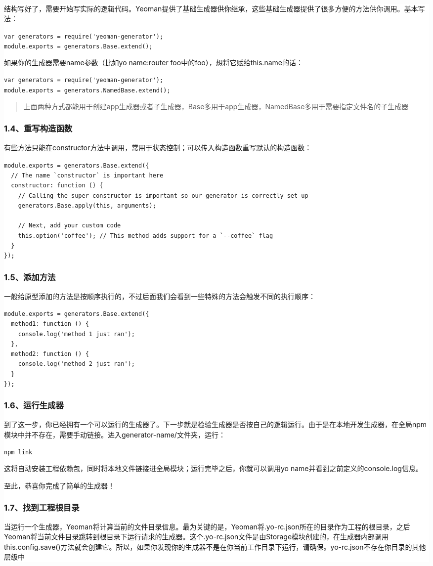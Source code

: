 结构写好了，需要开始写实际的逻辑代码。Yeoman提供了基础生成器供你继承，这些基础生成器提供了很多方便的方法供你调用。基本写法：

```
var generators = require('yeoman-generator');
module.exports = generators.Base.extend();
```

如果你的生成器需要name参数（比如yo name:router foo中的foo），想将它赋给this.name的话：

```
var generators = require('yeoman-generator');
module.exports = generators.NamedBase.extend();
```
> 上面两种方式都能用于创建app生成器或者子生成器，Base多用于app生成器，NamedBase多用于需要指定文件名的子生成器

### 1.4、重写构造函数
有些方法只能在constructor方法中调用，常用于状态控制；可以传入构造函数重写默认的构造函数：
```
module.exports = generators.Base.extend({
  // The name `constructor` is important here
  constructor: function () {
    // Calling the super constructor is important so our generator is correctly set up
    generators.Base.apply(this, arguments);
 
    // Next, add your custom code
    this.option('coffee'); // This method adds support for a `--coffee` flag
  }
});
```
### 1.5、添加方法
一般给原型添加的方法是按顺序执行的，不过后面我们会看到一些特殊的方法会触发不同的执行顺序：
```
module.exports = generators.Base.extend({
  method1: function () {
    console.log('method 1 just ran');
  },
  method2: function () {
    console.log('method 2 just ran');
  }
});
```
### 1.6、运行生成器
到了这一步，你已经拥有一个可以运行的生成器了。下一步就是检验生成器是否按自己的逻辑运行。由于是在本地开发生成器，在全局npm模块中并不存在，需要手动链接。进入generator-name/文件夹，运行：
```
npm link
```
这将自动安装工程依赖包，同时将本地文件链接进全局模块；运行完毕之后，你就可以调用yo name并看到之前定义的console.log信息。

至此，恭喜你完成了简单的生成器！

### 1.7、找到工程根目录
当运行一个生成器，Yeoman将计算当前的文件目录信息。最为关键的是，Yeoman将.yo-rc.json所在的目录作为工程的根目录，之后Yeoman将当前文件目录跳转到根目录下运行请求的生成器。这个.yo-rc.json文件是由Storage模块创建的，在生成器内部调用this.config.save()方法就会创建它。所以，如果你发现你的生成器不是在你当前工作目录下运行，请确保。yo-rc.json不存在你目录的其他层级中
